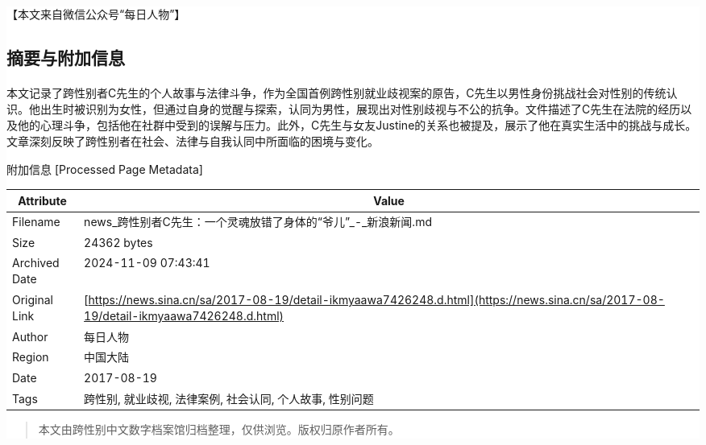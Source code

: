【本文来自微信公众号“每日人物”】

## 摘要与附加信息


本文记录了跨性别者C先生的个人故事与法律斗争，作为全国首例跨性别就业歧视案的原告，C先生以男性身份挑战社会对性别的传统认识。他出生时被识别为女性，但通过自身的觉醒与探索，认同为男性，展现出对性别歧视与不公的抗争。文件描述了C先生在法院的经历以及他的心理斗争，包括他在社群中受到的误解与压力。此外，C先生与女友Justine的关系也被提及，展示了他在真实生活中的挑战与成长。文章深刻反映了跨性别者在社会、法律与自我认同中所面临的困境与变化。


附加信息 [Processed Page Metadata]

| Attribute       | Value                                  |
|-----------------|----------------------------------------|
| Filename        | news_跨性别者C先生：一个灵魂放错了身体的“爷儿”_-_新浪新闻.md                             |
| Size            | 24362 bytes                           |
| Archived Date   | 2024-11-09 07:43:41                             |
| Original Link   | [https://news.sina.cn/sa/2017-08-19/detail-ikmyaawa7426248.d.html](https://news.sina.cn/sa/2017-08-19/detail-ikmyaawa7426248.d.html)                       |
| Author          | 每日人物                               |
| Region          | 中国大陆                               |
| Date            | 2017-08-19                                 |
| Tags            | 跨性别, 就业歧视, 法律案例, 社会认同, 个人故事, 性别问题                                 |
>
> 本文由跨性别中文数字档案馆归档整理，仅供浏览。版权归原作者所有。
>